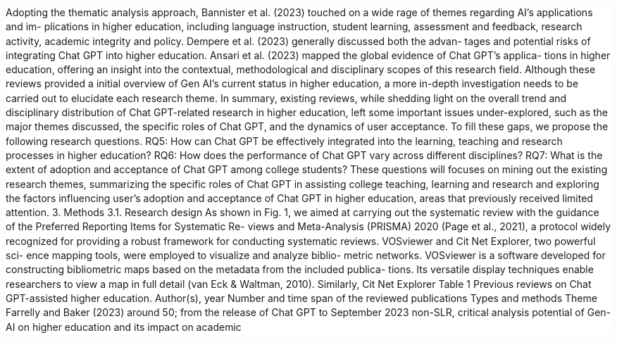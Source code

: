 Adopting the thematic analysis approach, Bannister et al. (2023)
touched on a wide rage of themes regarding AI’s applications and im-
plications in higher education, including language instruction, student 
learning, assessment and feedback, research activity, academic integrity 
and policy. Dempere et al. (2023) generally discussed both the advan-
tages and potential risks of integrating Chat GPT into higher education. 
Ansari et al. (2023) mapped the global evidence of Chat GPT’s applica-
tions in higher education, offering an insight into the contextual, 
methodological and disciplinary scopes of this research field. Although 
these reviews provided a initial overview of Gen AI’s current status in 
higher education, a more in-depth investigation needs to be carried out 
to elucidate each research theme.
In summary, existing reviews, while shedding light on the overall 
trend and disciplinary distribution of Chat GPT-related research in 
higher education, left some important issues under-explored, such as the 
major themes discussed, the specific roles of Chat GPT, and the dynamics 
of user acceptance. To fill these gaps, we propose the following research 
questions. 
RQ5: How can Chat GPT be effectively integrated into the learning, 
teaching and research processes in higher education?
RQ6: How does the performance of Chat GPT vary across different 
disciplines?
RQ7: What is the extent of adoption and acceptance of Chat GPT 
among college students?
These questions will focuses on mining out the existing research 
themes, summarizing the specific roles of Chat GPT in assisting college 
teaching, learning and research and exploring the factors influencing 
user’s adoption and acceptance of Chat GPT in higher education, areas 
that previously received limited attention.
3. Methods
3.1. Research design
As shown in Fig. 1, we aimed at carrying out the systematic review 
with the guidance of the Preferred Reporting Items for Systematic Re-
views and Meta-Analysis (PRISMA) 2020 (Page et al., 2021), a protocol 
widely recognized for providing a robust framework for conducting 
systematic reviews. VOSviewer and Cit Net Explorer, two powerful sci-
ence mapping tools, were employed to visualize and analyze biblio-
metric networks. VOSviewer is a software developed for constructing 
bibliometric maps based on the metadata from the included publica-
tions. Its versatile display techniques enable researchers to view a map 
in full detail (van Eck & Waltman, 2010). Similarly, Cit Net Explorer 
Table 1 
Previous reviews on Chat GPT-assisted higher education.
Author(s), 
year
Number and time 
span of the 
reviewed 
publications
Types and 
methods
Theme
Farrelly and 
Baker 
(2023)
around 50; from the 
release of Chat GPT 
to September 2023
non-SLR, 
critical 
analysis
potential of Gen-AI on 
higher education and its 
impact on academic 